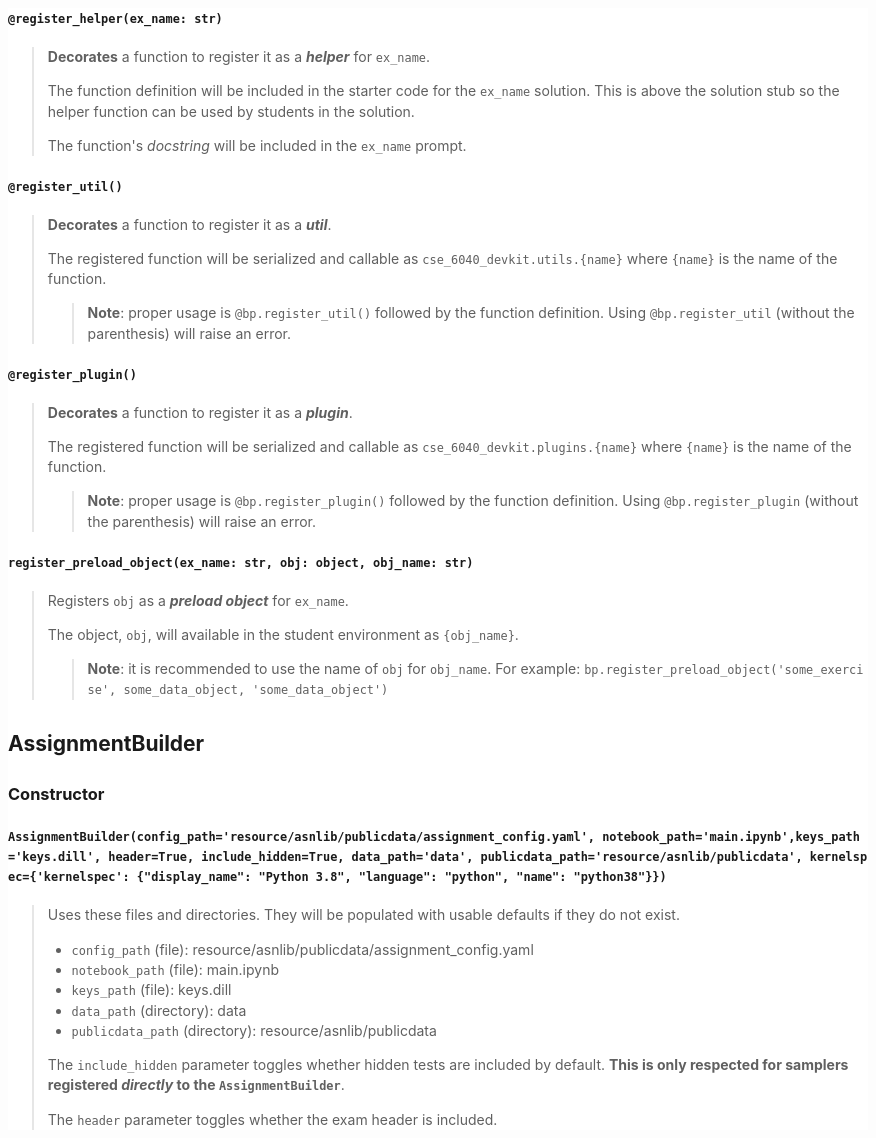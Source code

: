 #### `@register_helper(ex_name: str)`

> **Decorates** a function to register it as a _**helper**_ for `ex_name`.
>
> The function definition will be included in the starter code for the `ex_name` solution. This is above the solution stub so the helper function can be used by students in the solution.
>
> The function's _docstring_ will be included in the `ex_name` prompt.

#### `@register_util()`

> **Decorates** a function to register it as a _**util**_.
>
> The registered function will be serialized and callable as `cse_6040_devkit.utils.{name}` where `{name}` is the name of the function.
>
> > **Note**: proper usage is `@bp.register_util()` followed by the function definition. Using `@bp.register_util` (without the parenthesis) will raise an error.

#### `@register_plugin()`

> **Decorates** a function to register it as a _**plugin**_.
>
> The registered function will be serialized and callable as `cse_6040_devkit.plugins.{name}` where `{name}` is the name of the function.
>
> > **Note**: proper usage is `@bp.register_plugin()` followed by the function definition. Using `@bp.register_plugin` (without the parenthesis) will raise an error.

#### `register_preload_object(ex_name: str, obj: object, obj_name: str)`

> Registers `obj` as a _**preload object**_ for `ex_name`.
>
> The object, `obj`, will available in the student environment as `{obj_name}`.
>
> > **Note**: it is recommended to use the name of `obj` for `obj_name`. For example: `bp.register_preload_object('some_exercise', some_data_object, 'some_data_object')`



## AssignmentBuilder

### Constructor

#### `AssignmentBuilder(config_path='resource/asnlib/publicdata/assignment_config.yaml', notebook_path='main.ipynb',keys_path='keys.dill', header=True, include_hidden=True, data_path='data', publicdata_path='resource/asnlib/publicdata', kernelspec={'kernelspec': {"display_name": "Python 3.8", "language": "python", "name": "python38"}})`

> Uses these files and directories. They will be populated with usable defaults if they do not exist.
>
> - `config_path` (file): resource/asnlib/publicdata/assignment_config.yaml
> - `notebook_path` (file): main.ipynb
> - `keys_path` (file): keys.dill
> - `data_path` (directory): data
> - `publicdata_path` (directory): resource/asnlib/publicdata
>
> The `include_hidden` parameter toggles whether hidden tests are included by default. **This is only respected for samplers registered _directly_ to the `AssignmentBuilder`**.
>
> The `header` parameter toggles whether the exam header is included.
>
